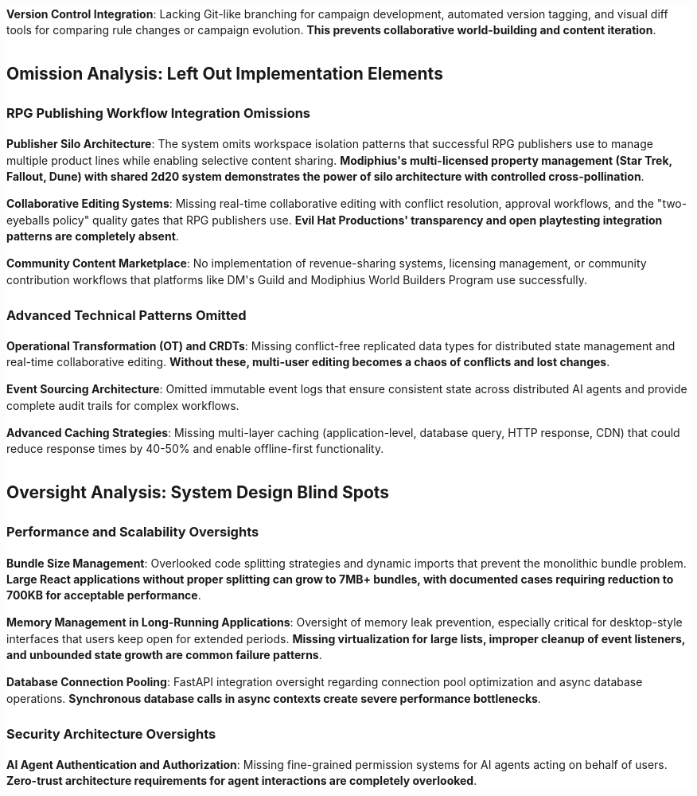 **Version Control Integration**: Lacking Git-like branching for campaign development, automated version tagging, and visual diff tools for comparing rule changes or campaign evolution. **This prevents collaborative world-building and content iteration**.

## Omission Analysis: Left Out Implementation Elements

### RPG Publishing Workflow Integration Omissions

**Publisher Silo Architecture**: The system omits workspace isolation patterns that successful RPG publishers use to manage multiple product lines while enabling selective content sharing. **Modiphius's multi-licensed property management (Star Trek, Fallout, Dune) with shared 2d20 system demonstrates the power of silo architecture with controlled cross-pollination**.

**Collaborative Editing Systems**: Missing real-time collaborative editing with conflict resolution, approval workflows, and the "two-eyeballs policy" quality gates that RPG publishers use. **Evil Hat Productions' transparency and open playtesting integration patterns are completely absent**.

**Community Content Marketplace**: No implementation of revenue-sharing systems, licensing management, or community contribution workflows that platforms like DM's Guild and Modiphius World Builders Program use successfully.

### Advanced Technical Patterns Omitted

**Operational Transformation (OT) and CRDTs**: Missing conflict-free replicated data types for distributed state management and real-time collaborative editing. **Without these, multi-user editing becomes a chaos of conflicts and lost changes**.

**Event Sourcing Architecture**: Omitted immutable event logs that ensure consistent state across distributed AI agents and provide complete audit trails for complex workflows.

**Advanced Caching Strategies**: Missing multi-layer caching (application-level, database query, HTTP response, CDN) that could reduce response times by 40-50% and enable offline-first functionality.

## Oversight Analysis: System Design Blind Spots

### Performance and Scalability Oversights

**Bundle Size Management**: Overlooked code splitting strategies and dynamic imports that prevent the monolithic bundle problem. **Large React applications without proper splitting can grow to 7MB+ bundles, with documented cases requiring reduction to 700KB for acceptable performance**.

**Memory Management in Long-Running Applications**: Oversight of memory leak prevention, especially critical for desktop-style interfaces that users keep open for extended periods. **Missing virtualization for large lists, improper cleanup of event listeners, and unbounded state growth are common failure patterns**.

**Database Connection Pooling**: FastAPI integration oversight regarding connection pool optimization and async database operations. **Synchronous database calls in async contexts create severe performance bottlenecks**.

### Security Architecture Oversights

**AI Agent Authentication and Authorization**: Missing fine-grained permission systems for AI agents acting on behalf of users. **Zero-trust architecture requirements for agent interactions are completely overlooked**.
